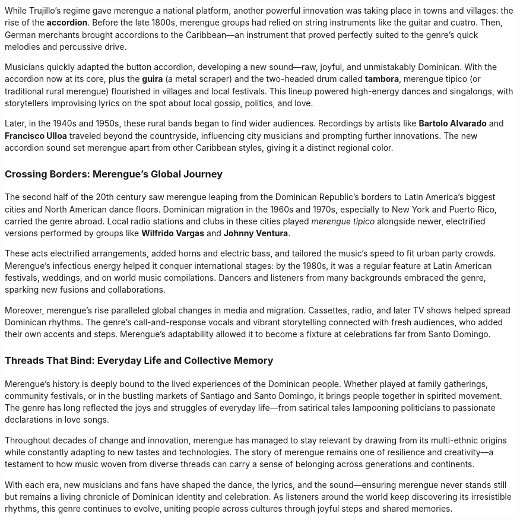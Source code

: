 While Trujillo’s regime gave merengue a national platform, another powerful innovation was taking
place in towns and villages: the rise of the **accordion**. Before the late 1800s, merengue groups
had relied on string instruments like the guitar and cuatro. Then, German merchants brought
accordions to the Caribbean—an instrument that proved perfectly suited to the genre’s quick melodies
and percussive drive.

Musicians quickly adapted the button accordion, developing a new sound—raw, joyful, and unmistakably
Dominican. With the accordion now at its core, plus the **guira** (a metal scraper) and the
two-headed drum called **tambora**, merengue tipico (or traditional rural merengue) flourished in
villages and local festivals. This lineup powered high-energy dances and singalongs, with
storytellers improvising lyrics on the spot about local gossip, politics, and love.

Later, in the 1940s and 1950s, these rural bands began to find wider audiences. Recordings by
artists like **Bartolo Alvarado** and **Francisco Ulloa** traveled beyond the countryside,
influencing city musicians and prompting further innovations. The new accordion sound set merengue
apart from other Caribbean styles, giving it a distinct regional color.

### Crossing Borders: Merengue’s Global Journey

The second half of the 20th century saw merengue leaping from the Dominican Republic’s borders to
Latin America’s biggest cities and North American dance floors. Dominican migration in the 1960s and
1970s, especially to New York and Puerto Rico, carried the genre abroad. Local radio stations and
clubs in these cities played _merengue tipico_ alongside newer, electrified versions performed by
groups like **Wilfrido Vargas** and **Johnny Ventura**.

These acts electrified arrangements, added horns and electric bass, and tailored the music’s speed
to fit urban party crowds. Merengue’s infectious energy helped it conquer international stages: by
the 1980s, it was a regular feature at Latin American festivals, weddings, and on world music
compilations. Dancers and listeners from many backgrounds embraced the genre, sparking new fusions
and collaborations.

Moreover, merengue’s rise paralleled global changes in media and migration. Cassettes, radio, and
later TV shows helped spread Dominican rhythms. The genre’s call-and-response vocals and vibrant
storytelling connected with fresh audiences, who added their own accents and steps. Merengue’s
adaptability allowed it to become a fixture at celebrations far from Santo Domingo.

### Threads That Bind: Everyday Life and Collective Memory

Merengue’s history is deeply bound to the lived experiences of the Dominican people. Whether played
at family gatherings, community festivals, or in the bustling markets of Santiago and Santo Domingo,
it brings people together in spirited movement. The genre has long reflected the joys and struggles
of everyday life—from satirical tales lampooning politicians to passionate declarations in love
songs.

Throughout decades of change and innovation, merengue has managed to stay relevant by drawing from
its multi-ethnic origins while constantly adapting to new tastes and technologies. The story of
merengue remains one of resilience and creativity—a testament to how music woven from diverse
threads can carry a sense of belonging across generations and continents.

With each era, new musicians and fans have shaped the dance, the lyrics, and the sound—ensuring
merengue never stands still but remains a living chronicle of Dominican identity and celebration. As
listeners around the world keep discovering its irresistible rhythms, this genre continues to
evolve, uniting people across cultures through joyful steps and shared memories.
